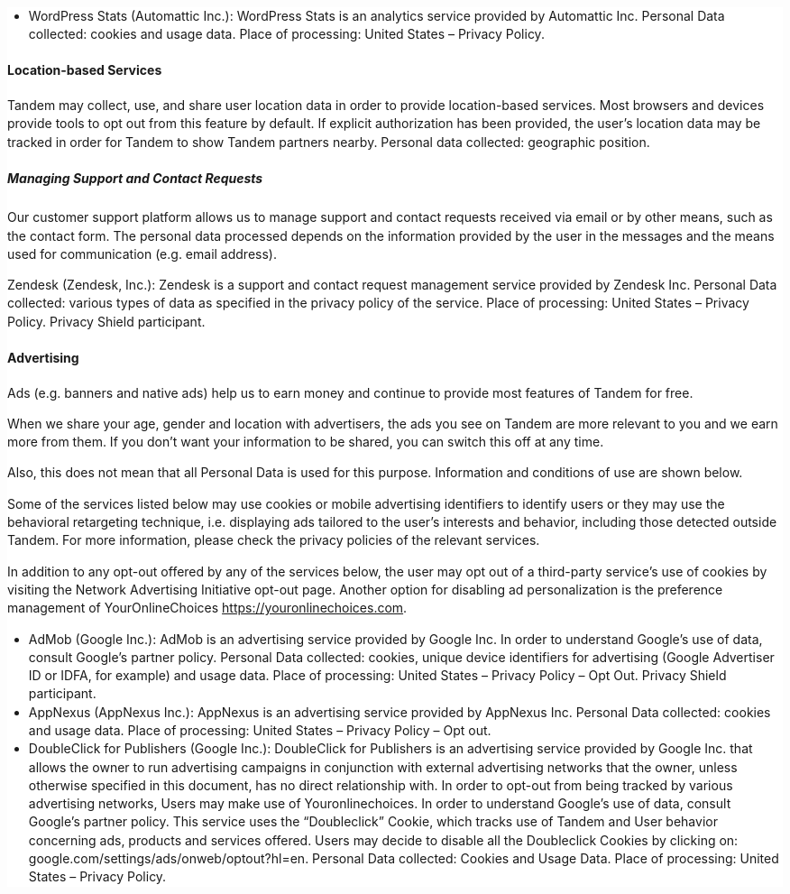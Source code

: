   * WordPress Stats (Automattic Inc.): WordPress Stats is an analytics service provided by Automattic Inc. Personal Data collected: cookies and usage data. Place of processing: United States – Privacy Policy.

#### Location-based Services

Tandem may collect, use, and share user location data in order to provide
location-based services. Most browsers and devices provide tools to opt out
from this feature by default. If explicit authorization has been provided, the
user’s location data may be tracked in order for Tandem to show Tandem
partners nearby. Personal data collected: geographic position.

##### Managing Support and Contact Requests

Our customer support platform allows us to manage support and contact requests
received via email or by other means, such as the contact form. The personal
data processed depends on the information provided by the user in the messages
and the means used for communication (e.g. email address).

Zendesk (Zendesk, Inc.): Zendesk is a support and contact request management
service provided by Zendesk Inc. Personal Data collected: various types of
data as specified in the privacy policy of the service. Place of processing:
United States – Privacy Policy. Privacy Shield participant.

#### Advertising

Ads (e.g. banners and native ads) help us to earn money and continue to
provide most features of Tandem for free.

When we share your age, gender and location with advertisers, the ads you see
on Tandem are more relevant to you and we earn more from them. If you don’t
want your information to be shared, you can switch this off at any time.

Also, this does not mean that all Personal Data is used for this purpose.
Information and conditions of use are shown below.

Some of the services listed below may use cookies or mobile advertising
identifiers to identify users or they may use the behavioral retargeting
technique, i.e. displaying ads tailored to the user’s interests and behavior,
including those detected outside Tandem. For more information, please check
the privacy policies of the relevant services.

In addition to any opt-out offered by any of the services below, the user may
opt out of a third-party service’s use of cookies by visiting the Network
Advertising Initiative opt-out page. Another option for disabling ad
personalization is the preference management of YourOnlineChoices
https://youronlinechoices.com.

  * AdMob (Google Inc.): AdMob is an advertising service provided by Google Inc. In order to understand Google’s use of data, consult Google’s partner policy. Personal Data collected: cookies, unique device identifiers for advertising (Google Advertiser ID or IDFA, for example) and usage data. Place of processing: United States – Privacy Policy – Opt Out. Privacy Shield participant.
  * AppNexus (AppNexus Inc.): AppNexus is an advertising service provided by AppNexus Inc. Personal Data collected: cookies and usage data. Place of processing: United States – Privacy Policy – Opt out.
  * DoubleClick for Publishers (Google Inc.): DoubleClick for Publishers is an advertising service provided by Google Inc. that allows the owner to run advertising campaigns in conjunction with external advertising networks that the owner, unless otherwise specified in this document, has no direct relationship with. In order to opt-out from being tracked by various advertising networks, Users may make use of Youronlinechoices. In order to understand Google’s use of data, consult Google’s partner policy. This service uses the “Doubleclick” Cookie, which tracks use of Tandem and User behavior concerning ads, products and services offered. Users may decide to disable all the Doubleclick Cookies by clicking on: google.com/settings/ads/onweb/optout?hl=en. Personal Data collected: Cookies and Usage Data. Place of processing: United States – Privacy Policy.